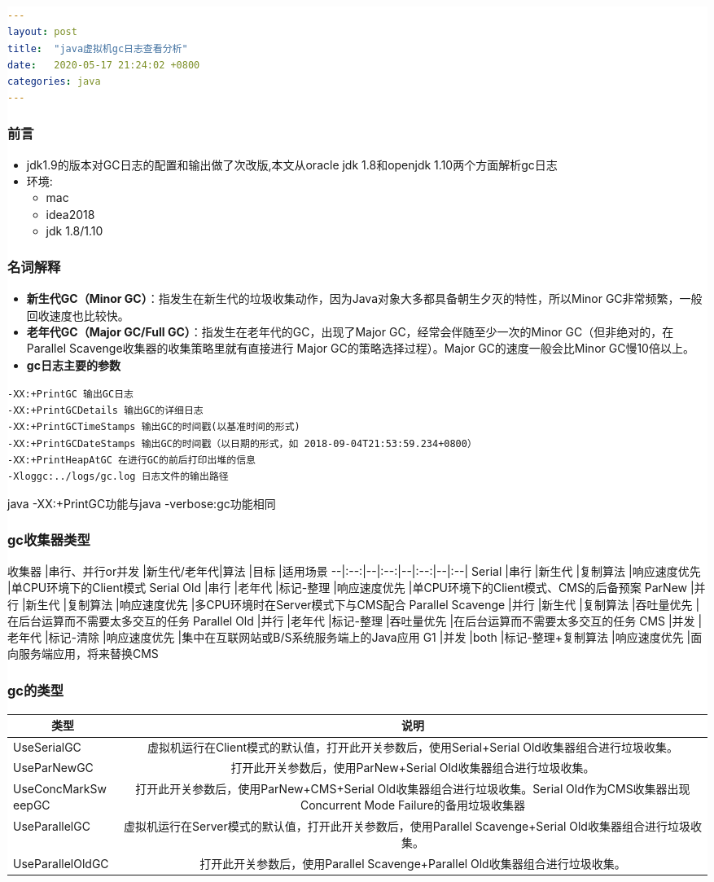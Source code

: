 ```yaml
---
layout: post
title:  "java虚拟机gc日志查看分析"
date:   2020-05-17 21:24:02 +0800
categories: java
---
```


### 前言
- jdk1.9的版本对GC日志的配置和输出做了次改版,本文从oracle jdk 1.8和openjdk 1.10两个方面解析gc日志
- 环境:
	- mac
	- idea2018
	- jdk 1.8/1.10

### 名词解释
- **新生代GC（Minor GC）**：指发生在新生代的垃圾收集动作，因为Java对象大多都具备朝生夕灭的特性，所以Minor GC非常频繁，一般回收速度也比较快。
- **老年代GC（Major GC/Full GC）**：指发生在老年代的GC，出现了Major GC，经常会伴随至少一次的Minor GC（但非绝对的，在Parallel Scavenge收集器的收集策略里就有直接进行 Major GC的策略选择过程）。Major GC的速度一般会比Minor GC慢10倍以上。
- **gc日志主要的参数**
```
-XX:+PrintGC 输出GC日志
-XX:+PrintGCDetails 输出GC的详细日志
-XX:+PrintGCTimeStamps 输出GC的时间戳(以基准时间的形式)
-XX:+PrintGCDateStamps 输出GC的时间戳（以日期的形式，如 2018-09-04T21:53:59.234+0800）
-XX:+PrintHeapAtGC 在进行GC的前后打印出堆的信息
-Xloggc:../logs/gc.log 日志文件的输出路径
```
java -XX:+PrintGC功能与java -verbose:gc功能相同

### gc收集器类型

收集器	|串行、并行or并发	|新生代/老年代|算法			|目标			|适用场景
--|:--:|--|:--:|--|:--:|--|:--|
Serial				|串行	|新生代	|复制算法	   			|响应速度优先		|单CPU环境下的Client模式
Serial Old			|串行	|老年代	|标记-整理  			|响应速度优先		|单CPU环境下的Client模式、CMS的后备预案
ParNew				|并行	|新生代	|复制算法				|响应速度优先		|多CPU环境时在Server模式下与CMS配合
Parallel Scavenge	|并行	|新生代	|复制算法				|吞吐量优先		|在后台运算而不需要太多交互的任务
Parallel Old		|并行	|老年代	|标记-整理			|吞吐量优先		|在后台运算而不需要太多交互的任务
CMS					|并发	|老年代	|标记-清除			|响应速度优先		|集中在互联网站或B/S系统服务端上的Java应用
G1					|并发	|both	|标记-整理+复制算法	|响应速度优先		|面向服务端应用，将来替换CMS


### gc的类型

类型      					|说明
--|:--:						|
UseSerialGC					|虚拟机运行在Client模式的默认值，打开此开关参数后，使用Serial+Serial Old收集器组合进行垃圾收集。
UseParNewGC					|打开此开关参数后，使用ParNew+Serial Old收集器组合进行垃圾收集。
UseConcMarkSweepGC			|打开此开关参数后，使用ParNew+CMS+Serial Old收集器组合进行垃圾收集。Serial Old作为CMS收集器出现Concurrent Mode Failure的备用垃圾收集器
UseParallelGC				|虚拟机运行在Server模式的默认值，打开此开关参数后，使用Parallel Scavenge+Serial Old收集器组合进行垃圾收集。
UseParallelOldGC			|打开此开关参数后，使用Parallel Scavenge+Parallel Old收集器组合进行垃圾收集。

